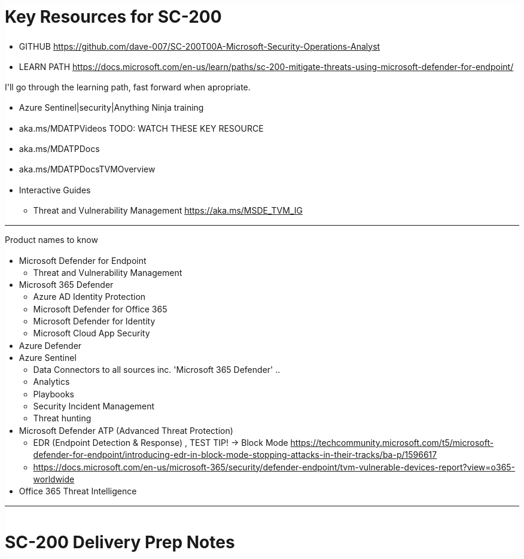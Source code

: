 # Key Resources for SC-200

- GITHUB
https://github.com/dave-007/SC-200T00A-Microsoft-Security-Operations-Analyst

- LEARN PATH
https://docs.microsoft.com/en-us/learn/paths/sc-200-mitigate-threats-using-microsoft-defender-for-endpoint/

I'll go through the learning path, fast forward when apropriate.


- Azure Sentinel|security|Anything Ninja training



- aka.ms/MDATPVideos TODO: WATCH THESE KEY RESOURCE
- aka.ms/MDATPDocs
- aka.ms/MDATPDocsTVMOverview

- Interactive Guides 
    - Threat and Vulnerability Management https://aka.ms/MSDE_TVM_IG


______

Product names to know

- Microsoft Defender for Endpoint
  - Threat and Vulnerability Management
- Microsoft 365 Defender
  - Azure AD Identity Protection
  - Microsoft Defender for Office 365
  - Microsoft Defender for Identity
  - Microsoft Cloud App Security
- Azure Defender
- Azure Sentinel
  - Data Connectors to all sources inc. 'Microsoft 365 Defender' ..
  - Analytics
  - Playbooks
  - Security Incident Management
  - Threat hunting
- Microsoft Defender ATP (Advanced Threat Protection)
  - EDR (Endpoint Detection & Response) , TEST TIP! -> Block Mode https://techcommunity.microsoft.com/t5/microsoft-defender-for-endpoint/introducing-edr-in-block-mode-stopping-attacks-in-their-tracks/ba-p/1596617
  - https://docs.microsoft.com/en-us/microsoft-365/security/defender-endpoint/tvm-vulnerable-devices-report?view=o365-worldwide
- Office 365 Threat Intelligence






_______

# SC-200 Delivery Prep Notes
